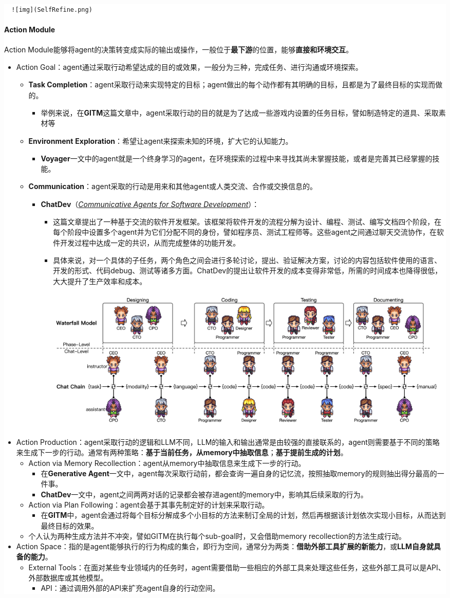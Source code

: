       ![img](SelfRefine.png)

#### Action Module

Action Module能够将agent的决策转变成实际的输出或操作，一般位于**最下游**的位置，能够**直接和环境交互**。

- Action Goal：agent通过采取行动希望达成的目的或效果，一般分为三种，完成任务、进行沟通或环境探索。
  - **Task Completion**：agent采取行动来实现特定的目标；agent做出的每个动作都有其明确的目标，且都是为了最终目标的实现而做的。
    
    - 举例来说，在**GITM**这篇文章中，agent采取行动的目的就是为了达成一些游戏内设置的任务目标，譬如制造特定的道具、采取素材等
  - **Environment** **Exploration**：希望让agent来探索未知的环境，扩大它的认知能力。
    
    - **Voyager**一文中的agent就是一个终身学习的agent，在环境探索的过程中来寻找其尚未掌握技能，或者是完善其已经掌握的技能。
  - **Communication**：agent采取的行动是用来和其他agent或人类交流、合作或交换信息的。
    - **ChatDev**（*[Communicative Agents for Software Development](https://arxiv.org/pdf/2307.07924.pdf)*）：
      - 这篇文章提出了一种基于交流的软件开发框架。该框架将软件开发的流程分解为设计、编程、测试、编写文档四个阶段，在每个阶段中设置多个agent并为它们分配不同的身份，譬如程序员、测试工程师等。这些agent之间通过聊天交流协作，在软件开发过程中达成一定的共识，从而完成整体的功能开发。
      - 具体来说，对一个具体的子任务，两个角色之间会进行多轮讨论，提出、验证解决方案，讨论的内容包括软件使用的语言、开发的形式、代码debug、测试等诸多方面。ChatDev的提出让软件开发的成本变得非常低，所需的时间成本也降得很低，大大提升了生产效率和成本。
      
        ![img](ChatDev.png)
- Action Production：agent采取行动的逻辑和LLM不同，LLM的输入和输出通常是由较强的直接联系的，agent则需要基于不同的策略来生成下一步的行动。通常有两种策略：**基于当前任务，从memory中抽取信息**；**基于提前生成的计划**。
  - Action via Memory Recollection：agent从memory中抽取信息来生成下一步的行动。
    - 在**Generative Agent**一文中，agent每次采取行动前，都会查询一遍自身的记忆流，按照抽取memory的规则抽出得分最高的一件事。
    - **ChatDev**一文中，agent之间两两对话的记录都会被存进agent的memory中，影响其后续采取的行为。
  - Action via Plan Following：agent会基于其事先制定好的计划来采取行动。
    - 在**GITM**中，agent会通过将每个目标分解成多个小目标的方法来制订全局的计划，然后再根据该计划依次实现小目标，从而达到最终目标的效果。
  - 个人认为两种生成方法并不冲突，譬如GITM在执行每个sub-goal时，又会借助memory recollection的方法生成行动。
- Action Space：指的是agent能够执行的行为构成的集合，即行为空间，通常分为两类：**借助外部工具扩展的新能力**，或**LLM自身就具备的能力**。
  - External Tools：在面对某些专业领域内的任务时，agent需要借助一些相应的外部工具来处理这些任务，这些外部工具可以是API、外部数据库或其他模型。
    - API：通过调用外部的API来扩充agent自身的行动空间。